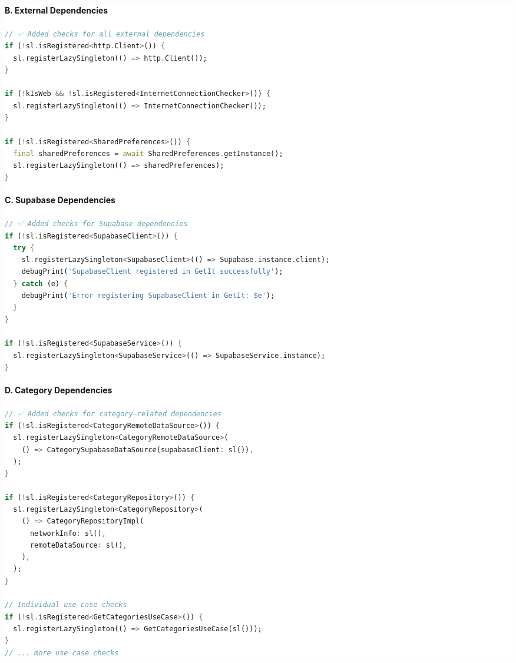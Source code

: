 #### **B. External Dependencies**
```dart
// ✅ Added checks for all external dependencies
if (!sl.isRegistered<http.Client>()) {
  sl.registerLazySingleton(() => http.Client());
}

if (!kIsWeb && !sl.isRegistered<InternetConnectionChecker>()) {
  sl.registerLazySingleton(() => InternetConnectionChecker());
}

if (!sl.isRegistered<SharedPreferences>()) {
  final sharedPreferences = await SharedPreferences.getInstance();
  sl.registerLazySingleton(() => sharedPreferences);
}
```

#### **C. Supabase Dependencies**
```dart
// ✅ Added checks for Supabase dependencies
if (!sl.isRegistered<SupabaseClient>()) {
  try {
    sl.registerLazySingleton<SupabaseClient>(() => Supabase.instance.client);
    debugPrint('SupabaseClient registered in GetIt successfully');
  } catch (e) {
    debugPrint('Error registering SupabaseClient in GetIt: $e');
  }
}

if (!sl.isRegistered<SupabaseService>()) {
  sl.registerLazySingleton<SupabaseService>(() => SupabaseService.instance);
}
```

#### **D. Category Dependencies**
```dart
// ✅ Added checks for category-related dependencies
if (!sl.isRegistered<CategoryRemoteDataSource>()) {
  sl.registerLazySingleton<CategoryRemoteDataSource>(
    () => CategorySupabaseDataSource(supabaseClient: sl()),
  );
}

if (!sl.isRegistered<CategoryRepository>()) {
  sl.registerLazySingleton<CategoryRepository>(
    () => CategoryRepositoryImpl(
      networkInfo: sl(),
      remoteDataSource: sl(),
    ),
  );
}

// Individual use case checks
if (!sl.isRegistered<GetCategoriesUseCase>()) {
  sl.registerLazySingleton(() => GetCategoriesUseCase(sl()));
}
// ... more use case checks
```
